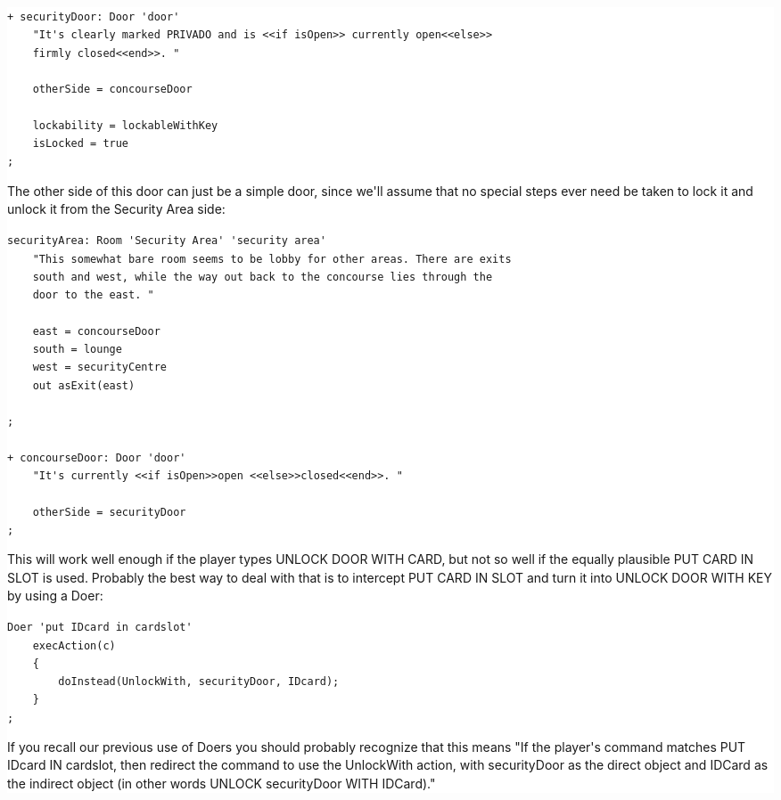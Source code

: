     + securityDoor: Door 'door'
        "It's clearly marked PRIVADO and is <<if isOpen>> currently open<<else>>
        firmly closed<<end>>. "
        
        otherSide = concourseDoor
        
        lockability = lockableWithKey    
        isLocked = true    
    ;

</div>

The other side of this door can just be a simple door, since we'll
assume that no special steps ever need be taken to lock it and unlock it
from the Security Area side:

<div class="code">

    securityArea: Room 'Security Area' 'security area'
        "This somewhat bare room seems to be lobby for other areas. There are exits
        south and west, while the way out back to the concourse lies through the
        door to the east. "
            
        east = concourseDoor
        south = lounge
        west = securityCentre
        out asExit(east)
        
    ;

    + concourseDoor: Door 'door'
        "It's currently <<if isOpen>>open <<else>>closed<<end>>. "
        
        otherSide = securityDoor
    ;

</div>

This will work well enough if the player types UNLOCK DOOR WITH CARD,
but not so well if the equally plausible PUT CARD IN SLOT is used.
Probably the best way to deal with that is to intercept PUT CARD IN SLOT
and turn it into UNLOCK DOOR WITH KEY by using a Doer:

<div class="code">

    Doer 'put IDcard in cardslot'
        execAction(c)
        {
            doInstead(UnlockWith, securityDoor, IDcard);
        }
    ;

</div>

If you recall our previous use of Doers you should probably recognize
that this means "If the player's command matches PUT IDcard IN cardslot,
then redirect the command to use the UnlockWith action, with
securityDoor as the direct object and IDCard as the indirect object (in
other words UNLOCK securityDoor WITH IDCard)."
